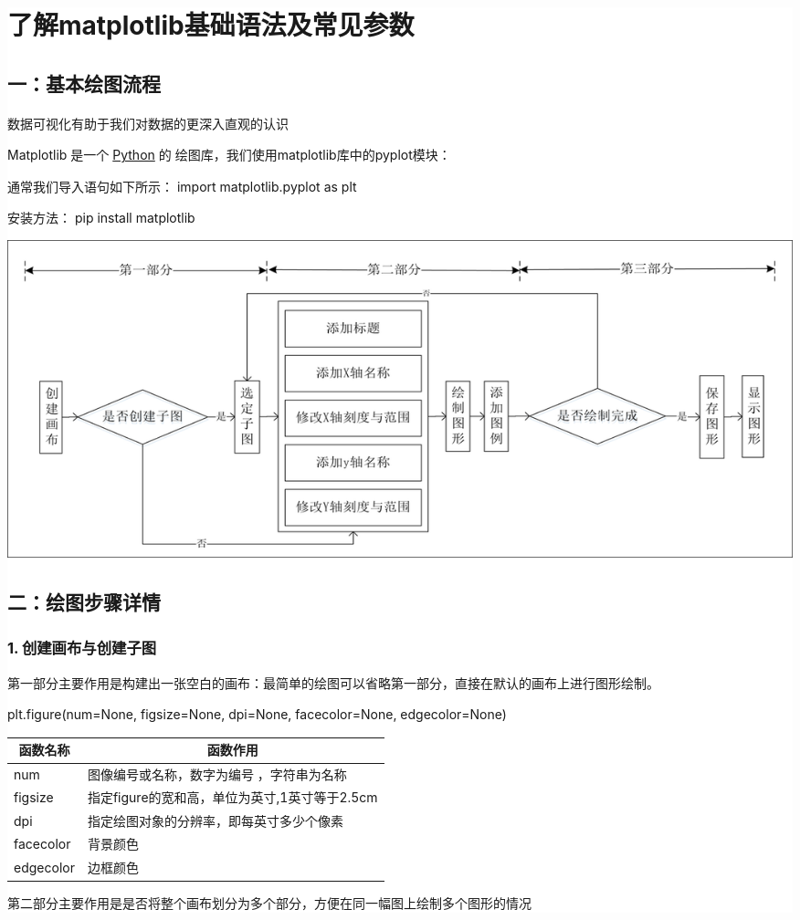 # 了解matplotlib基础语法及常见参数

## 一：基本绘图流程

数据可视化有助于我们对数据的更深入直观的认识

 Matplotlib 是一个 [Python](https://baike.baidu.com/item/Python) 的 绘图库，我们使用matplotlib库中的pyplot模块：

通常我们导入语句如下所示： import matplotlib.pyplot as plt

安装方法： pip install  matplotlib

![pyplot](img\pyplot.png)

## 二：绘图步骤详情

### 1. 创建画布与创建子图  

第一部分主要作用是构建出一张空白的画布：最简单的绘图可以省略第一部分，直接在默认的画布上进行图形绘制。

plt.figure(num=None, figsize=None, dpi=None, facecolor=None, edgecolor=None) 

| 函数名称  | 函数作用                                      |
| --------- | --------------------------------------------- |
| num       | 图像编号或名称，数字为编号 ，字符串为名称     |
| figsize   | 指定figure的宽和高，单位为英寸,1英寸等于2.5cm |
| dpi       | 指定绘图对象的分辨率，即每英寸多少个像素      |
| facecolor | 背景颜色                                      |
| edgecolor | 边框颜色                                      |
第二部分主要作用是是否将整个画布划分为多个部分，方便在同一幅图上绘制多个图形的情况
